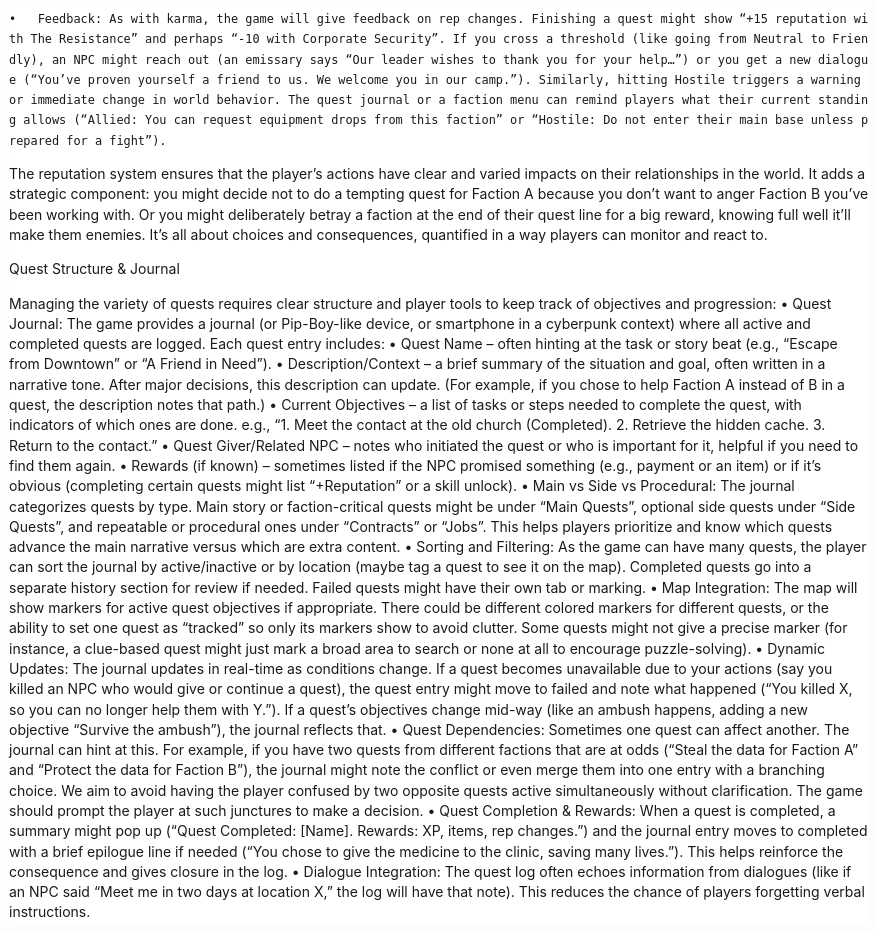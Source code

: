 	•	Feedback: As with karma, the game will give feedback on rep changes. Finishing a quest might show “+15 reputation with The Resistance” and perhaps “-10 with Corporate Security”. If you cross a threshold (like going from Neutral to Friendly), an NPC might reach out (an emissary says “Our leader wishes to thank you for your help…”) or you get a new dialogue (“You’ve proven yourself a friend to us. We welcome you in our camp.”). Similarly, hitting Hostile triggers a warning or immediate change in world behavior. The quest journal or a faction menu can remind players what their current standing allows (“Allied: You can request equipment drops from this faction” or “Hostile: Do not enter their main base unless prepared for a fight”).

The reputation system ensures that the player’s actions have clear and varied impacts on their relationships in the world. It adds a strategic component: you might decide not to do a tempting quest for Faction A because you don’t want to anger Faction B you’ve been working with. Or you might deliberately betray a faction at the end of their quest line for a big reward, knowing full well it’ll make them enemies. It’s all about choices and consequences, quantified in a way players can monitor and react to.

Quest Structure & Journal

Managing the variety of quests requires clear structure and player tools to keep track of objectives and progression:
	•	Quest Journal: The game provides a journal (or Pip-Boy-like device, or smartphone in a cyberpunk context) where all active and completed quests are logged. Each quest entry includes:
	•	Quest Name – often hinting at the task or story beat (e.g., “Escape from Downtown” or “A Friend in Need”).
	•	Description/Context – a brief summary of the situation and goal, often written in a narrative tone. After major decisions, this description can update. (For example, if you chose to help Faction A instead of B in a quest, the description notes that path.)
	•	Current Objectives – a list of tasks or steps needed to complete the quest, with indicators of which ones are done. e.g., “1. Meet the contact at the old church (Completed). 2. Retrieve the hidden cache. 3. Return to the contact.”
	•	Quest Giver/Related NPC – notes who initiated the quest or who is important for it, helpful if you need to find them again.
	•	Rewards (if known) – sometimes listed if the NPC promised something (e.g., payment or an item) or if it’s obvious (completing certain quests might list “+Reputation” or a skill unlock).
	•	Main vs Side vs Procedural: The journal categorizes quests by type. Main story or faction-critical quests might be under “Main Quests”, optional side quests under “Side Quests”, and repeatable or procedural ones under “Contracts” or “Jobs”. This helps players prioritize and know which quests advance the main narrative versus which are extra content.
	•	Sorting and Filtering: As the game can have many quests, the player can sort the journal by active/inactive or by location (maybe tag a quest to see it on the map). Completed quests go into a separate history section for review if needed. Failed quests might have their own tab or marking.
	•	Map Integration: The map will show markers for active quest objectives if appropriate. There could be different colored markers for different quests, or the ability to set one quest as “tracked” so only its markers show to avoid clutter. Some quests might not give a precise marker (for instance, a clue-based quest might just mark a broad area to search or none at all to encourage puzzle-solving).
	•	Dynamic Updates: The journal updates in real-time as conditions change. If a quest becomes unavailable due to your actions (say you killed an NPC who would give or continue a quest), the quest entry might move to failed and note what happened (“You killed X, so you can no longer help them with Y.”). If a quest’s objectives change mid-way (like an ambush happens, adding a new objective “Survive the ambush”), the journal reflects that.
	•	Quest Dependencies: Sometimes one quest can affect another. The journal can hint at this. For example, if you have two quests from different factions that are at odds (“Steal the data for Faction A” and “Protect the data for Faction B”), the journal might note the conflict or even merge them into one entry with a branching choice. We aim to avoid having the player confused by two opposite quests active simultaneously without clarification. The game should prompt the player at such junctures to make a decision.
	•	Quest Completion & Rewards: When a quest is completed, a summary might pop up (“Quest Completed: [Name]. Rewards: XP, items, rep changes.”) and the journal entry moves to completed with a brief epilogue line if needed (“You chose to give the medicine to the clinic, saving many lives.”). This helps reinforce the consequence and gives closure in the log.
	•	Dialogue Integration: The quest log often echoes information from dialogues (like if an NPC said “Meet me in two days at location X,” the log will have that note). This reduces the chance of players forgetting verbal instructions.
